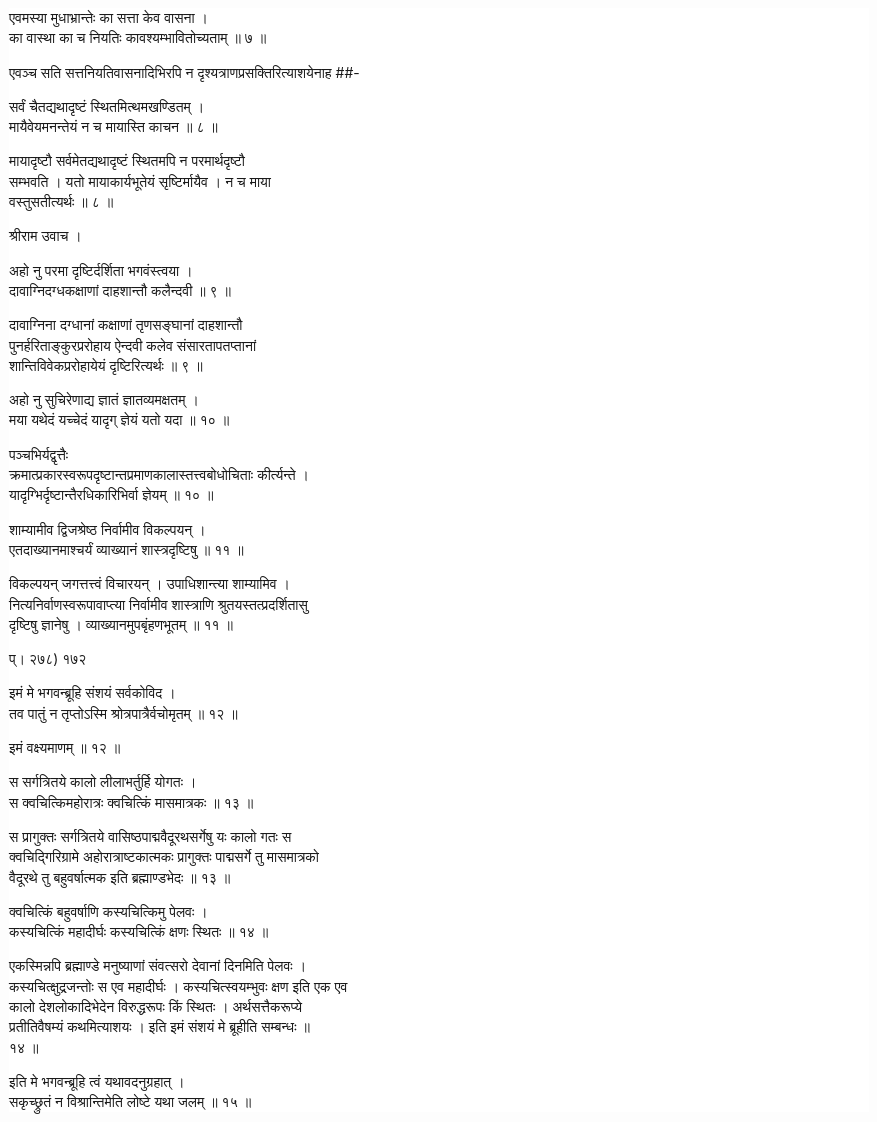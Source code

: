 एवमस्या मुधाभ्रान्तेः का सत्ता केव वासना ।  
का वास्था का च नियतिः कावश्यम्भावितोच्यताम् ॥ ७ ॥  
  
एवञ्च सति सत्तनियतिवासनादिभिरपि न दृश्यत्राणप्रसक्तिरित्याशयेनाह ##-  
  
सर्वं चैतद्यथादृष्टं स्थितमित्थमखण्डितम् ।  
मायैवेयमनन्तेयं न च मायास्ति काचन ॥ ८ ॥  
  
मायादृष्टौ सर्वमेतद्यथादृष्टं स्थितमपि न परमार्थदृष्टौ   
सम्भवति । यतो मायाकार्यभूतेयं सृष्टिर्मायैव । न च माया   
वस्तुसतीत्यर्थः ॥ ८ ॥  
  
श्रीराम उवाच ।  
  
अहो नु परमा दृष्टिर्दर्शिता भगवंस्त्वया ।  
दावाग्निदग्धकक्षाणां दाहशान्तौ कलैन्दवी ॥ ९ ॥  
  
दावाग्निना दग्धानां कक्षाणां तृणसङ्घानां दाहशान्तौ   
पुनर्हरिताङ्कुरप्ररोहाय ऐन्दवी कलेव संसारतापतप्तानां   
शान्तिविवेकप्ररोहायेयं दृष्टिरित्यर्थः ॥ ९ ॥  
  
अहो नु सुचिरेणाद्य ज्ञातं ज्ञातव्यमक्षतम् ।  
मया यथेदं यच्चेदं यादृग् ज्ञेयं यतो यदा ॥ १० ॥  
  
पञ्चभिर्यद्वृत्तैः   
क्रमात्प्रकारस्वरूपदृष्टान्तप्रमाणकालास्तत्त्वबोधोचिताः कीर्त्यन्ते ।   
यादृग्भिर्दृष्टान्तैरधिकारिभिर्वा ज्ञेयम् ॥ १० ॥  
  
शाम्यामीव द्विजश्रेष्ठ निर्वामीव विकल्पयन् ।  
एतदाख्यानमाश्चर्यं व्याख्यानं शास्त्रदृष्टिषु ॥ ११ ॥  
  
विकल्पयन् जगत्तत्त्वं विचारयन् । उपाधिशान्त्या शाम्यामिव ।   
नित्यनिर्वाणस्वरूपावाप्त्या निर्वामीव शास्त्राणि श्रुतयस्तत्प्रदर्शितासु   
दृष्टिषु ज्ञानेषु । व्याख्यानमुपबृंहणभूतम् ॥ ११ ॥  
  
प्। २७८) १७२  
  
इमं मे भगवन्ब्रूहि संशयं सर्वकोविद ।  
तव पातुं न तृप्तोऽस्मि श्रोत्रपात्रैर्वचोमृतम् ॥ १२ ॥  
  
इमं वक्ष्यमाणम् ॥ १२ ॥  
  
स सर्गत्रितये कालो लीलाभर्तुर्हि योगतः ।  
स क्वचित्किमहोरात्रः क्वचित्किं मासमात्रकः ॥ १३ ॥  
  
स प्रागुक्तः सर्गत्रितये वासिष्ठपाद्मवैदूरथसर्गेषु यः कालो गतः स   
क्वचिद्गिरिग्रामे अहोरात्राष्टकात्मकः प्रागुक्तः पाद्मसर्गे तु मासमात्रको   
वैदूरथे तु बहुवर्षात्मक इति ब्रह्माण्डभेदः ॥ १३ ॥  
  
क्वचित्किं बहुवर्षाणि कस्यचित्किमु पेलवः ।  
कस्यचित्किं महादीर्घः कस्यचित्किं क्षणः स्थितः ॥ १४ ॥  
  
एकस्मिन्नपि ब्रह्माण्डे मनुष्याणां संवत्सरो देवानां दिनमिति पेलवः ।   
कस्यचित्क्षुद्रजन्तोः स एव महादीर्घः । कस्यचित्स्वयम्भुवः क्षण इति एक एव   
कालो देशलोकादिभेदेन विरुद्धरूपः किं स्थितः । अर्थसत्तैकरूप्ये   
प्रतीतिवैषम्यं कथमित्याशयः । इति इमं संशयं मे ब्रूहीति सम्बन्धः ॥   
१४ ॥  
  
इति मे भगवन्ब्रूहि त्वं यथावदनुग्रहात् ।  
सकृच्छ्रुतं न विश्रान्तिमेति लोष्टे यथा जलम् ॥ १५ ॥  
  